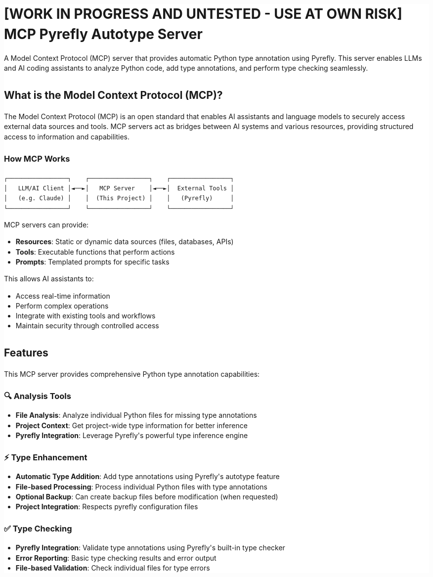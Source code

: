# [WORK IN PROGRESS AND UNTESTED - USE AT OWN RISK] MCP Pyrefly Autotype Server

A Model Context Protocol (MCP) server that provides automatic Python type annotation using Pyrefly. This server enables LLMs and AI coding assistants to analyze Python code, add type annotations, and perform type checking seamlessly.

## What is the Model Context Protocol (MCP)?

The Model Context Protocol (MCP) is an open standard that enables AI assistants and language models to securely access external data sources and tools. MCP servers act as bridges between AI systems and various resources, providing structured access to information and capabilities.

### How MCP Works

```
┌─────────────────┐    ┌─────────────────┐    ┌─────────────────┐
│   LLM/AI Client │◄──►│   MCP Server    │◄──►│  External Tools │
│   (e.g. Claude) │    │  (This Project) │    │   (Pyrefly)     │
└─────────────────┘    └─────────────────┘    └─────────────────┘
```

MCP servers can provide:
- **Resources**: Static or dynamic data sources (files, databases, APIs)
- **Tools**: Executable functions that perform actions 
- **Prompts**: Templated prompts for specific tasks

This allows AI assistants to:
- Access real-time information
- Perform complex operations
- Integrate with existing tools and workflows
- Maintain security through controlled access

## Features

This MCP server provides comprehensive Python type annotation capabilities:

### 🔍 **Analysis Tools**
- **File Analysis**: Analyze individual Python files for missing type annotations
- **Project Context**: Get project-wide type information for better inference
- **Pyrefly Integration**: Leverage Pyrefly's powerful type inference engine

### ⚡ **Type Enhancement**
- **Automatic Type Addition**: Add type annotations using Pyrefly's autotype feature
- **File-based Processing**: Process individual Python files with type annotations
- **Optional Backup**: Can create backup files before modification (when requested)
- **Project Integration**: Respects pyrefly configuration files

### ✅ **Type Checking**
- **Pyrefly Integration**: Validate type annotations using Pyrefly's built-in type checker
- **Error Reporting**: Basic type checking results and error output
- **File-based Validation**: Check individual files for type errors
